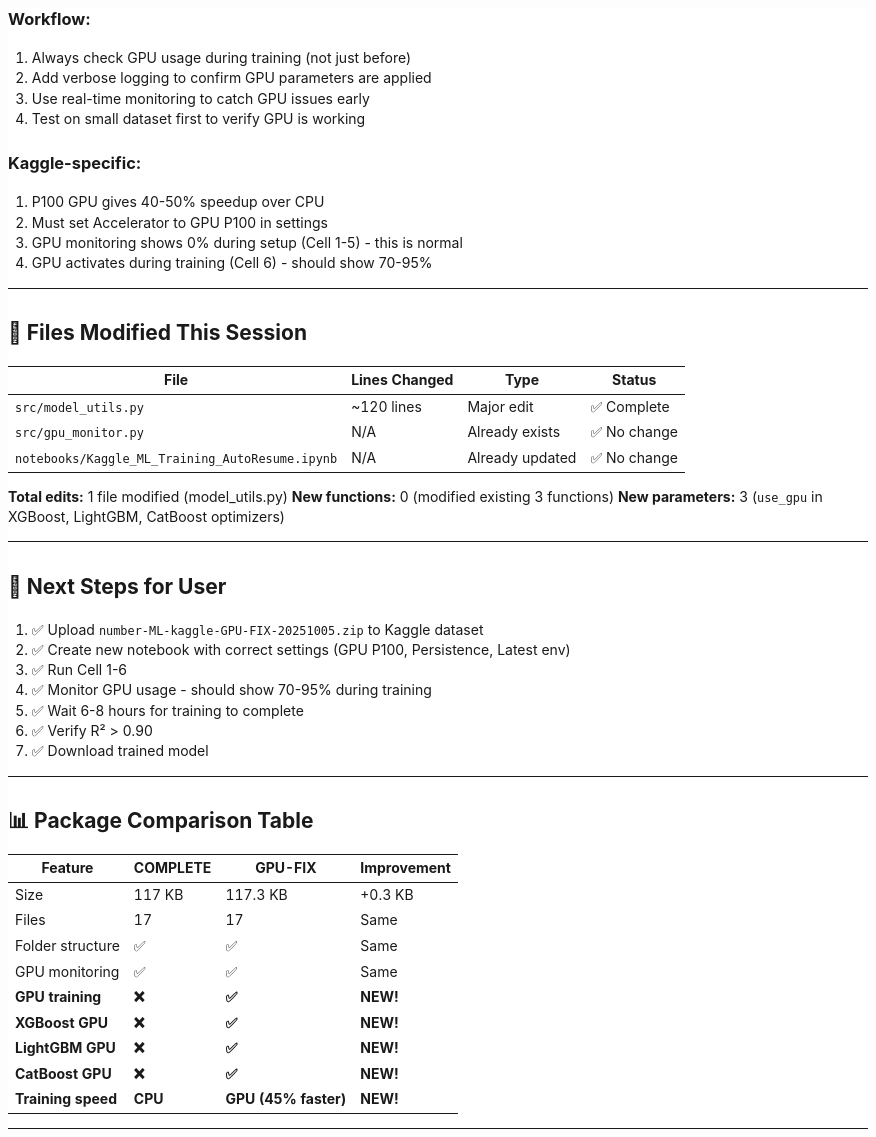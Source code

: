 ### **Workflow:**
1. Always check GPU usage during training (not just before)
2. Add verbose logging to confirm GPU parameters are applied
3. Use real-time monitoring to catch GPU issues early
4. Test on small dataset first to verify GPU is working

### **Kaggle-specific:**
1. P100 GPU gives 40-50% speedup over CPU
2. Must set Accelerator to GPU P100 in settings
3. GPU monitoring shows 0% during setup (Cell 1-5) - this is normal
4. GPU activates during training (Cell 6) - should show 70-95%

---

## 📂 **Files Modified This Session**

| File | Lines Changed | Type | Status |
|------|---------------|------|--------|
| `src/model_utils.py` | ~120 lines | Major edit | ✅ Complete |
| `src/gpu_monitor.py` | N/A | Already exists | ✅ No change |
| `notebooks/Kaggle_ML_Training_AutoResume.ipynb` | N/A | Already updated | ✅ No change |

**Total edits:** 1 file modified (model_utils.py)
**New functions:** 0 (modified existing 3 functions)
**New parameters:** 3 (`use_gpu` in XGBoost, LightGBM, CatBoost optimizers)

---

## 🚀 **Next Steps for User**

1. ✅ Upload `number-ML-kaggle-GPU-FIX-20251005.zip` to Kaggle dataset
2. ✅ Create new notebook with correct settings (GPU P100, Persistence, Latest env)
3. ✅ Run Cell 1-6
4. ✅ Monitor GPU usage - should show 70-95% during training
5. ✅ Wait 6-8 hours for training to complete
6. ✅ Verify R² > 0.90
7. ✅ Download trained model

---

## 📊 **Package Comparison Table**

| Feature | COMPLETE | GPU-FIX | Improvement |
|---------|----------|---------|-------------|
| Size | 117 KB | 117.3 KB | +0.3 KB |
| Files | 17 | 17 | Same |
| Folder structure | ✅ | ✅ | Same |
| GPU monitoring | ✅ | ✅ | Same |
| **GPU training** | **❌** | **✅** | **NEW!** |
| **XGBoost GPU** | **❌** | **✅** | **NEW!** |
| **LightGBM GPU** | **❌** | **✅** | **NEW!** |
| **CatBoost GPU** | **❌** | **✅** | **NEW!** |
| **Training speed** | **CPU** | **GPU (45% faster)** | **NEW!** |

---